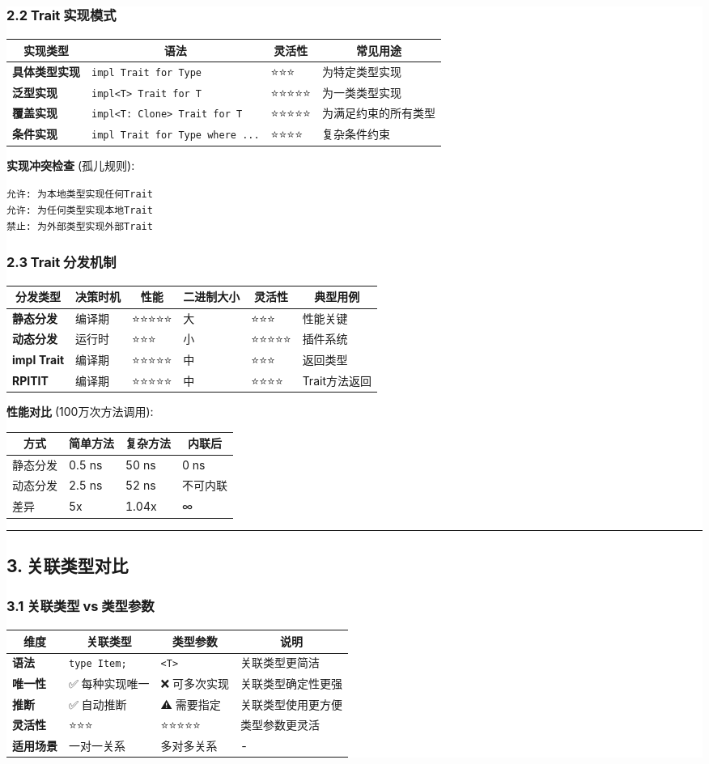 ### 2.2 Trait 实现模式

| 实现类型 | 语法 | 灵活性 | 常见用途 |
|---------|------|--------|---------|
| **具体类型实现** | `impl Trait for Type` | ⭐⭐⭐ | 为特定类型实现 |
| **泛型实现** | `impl<T> Trait for T` | ⭐⭐⭐⭐⭐ | 为一类类型实现 |
| **覆盖实现** | `impl<T: Clone> Trait for T` | ⭐⭐⭐⭐⭐ | 为满足约束的所有类型 |
| **条件实现** | `impl Trait for Type where ...` | ⭐⭐⭐⭐ | 复杂条件约束 |

**实现冲突检查** (孤儿规则):

```text
允许: 为本地类型实现任何Trait
允许: 为任何类型实现本地Trait
禁止: 为外部类型实现外部Trait
```

### 2.3 Trait 分发机制

| 分发类型 | 决策时机 | 性能 | 二进制大小 | 灵活性 | 典型用例 |
|---------|---------|------|-----------|--------|---------|
| **静态分发** | 编译期 | ⭐⭐⭐⭐⭐ | 大 | ⭐⭐⭐ | 性能关键 |
| **动态分发** | 运行时 | ⭐⭐⭐ | 小 | ⭐⭐⭐⭐⭐ | 插件系统 |
| **impl Trait** | 编译期 | ⭐⭐⭐⭐⭐ | 中 | ⭐⭐⭐ | 返回类型 |
| **RPITIT** | 编译期 | ⭐⭐⭐⭐⭐ | 中 | ⭐⭐⭐⭐ | Trait方法返回 |

**性能对比** (100万次方法调用):

| 方式 | 简单方法 | 复杂方法 | 内联后 |
|------|---------|---------|--------|
| 静态分发 | 0.5 ns | 50 ns | 0 ns |
| 动态分发 | 2.5 ns | 52 ns | 不可内联 |
| 差异 | 5x | 1.04x | ∞ |

---

## 3. 关联类型对比

### 3.1 关联类型 vs 类型参数

| 维度 | 关联类型 | 类型参数 | 说明 |
|------|---------|---------|------|
| **语法** | `type Item;` | `<T>` | 关联类型更简洁 |
| **唯一性** | ✅ 每种实现唯一 | ❌ 可多次实现 | 关联类型确定性更强 |
| **推断** | ✅ 自动推断 | ⚠️ 需要指定 | 关联类型使用更方便 |
| **灵活性** | ⭐⭐⭐ | ⭐⭐⭐⭐⭐ | 类型参数更灵活 |
| **适用场景** | 一对一关系 | 多对多关系 | - |

